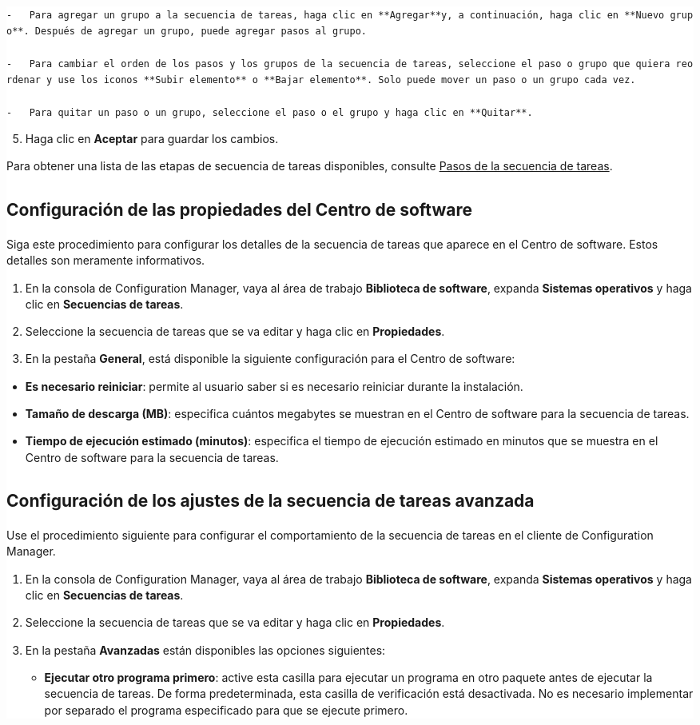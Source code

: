     -   Para agregar un grupo a la secuencia de tareas, haga clic en **Agregar**y, a continuación, haga clic en **Nuevo grupo**. Después de agregar un grupo, puede agregar pasos al grupo.  

    -   Para cambiar el orden de los pasos y los grupos de la secuencia de tareas, seleccione el paso o grupo que quiera reordenar y use los iconos **Subir elemento** o **Bajar elemento**. Solo puede mover un paso o un grupo cada vez.  

    -   Para quitar un paso o un grupo, seleccione el paso o el grupo y haga clic en **Quitar**.  

5.  Haga clic en **Aceptar** para guardar los cambios.  


 Para obtener una lista de las etapas de secuencia de tareas disponibles, consulte [Pasos de la secuencia de tareas](/sccm/osd/understand/task-sequence-steps).  



## <a name="bkmk_prop-general"></a> Configuración de las propiedades del Centro de software

 Siga este procedimiento para configurar los detalles de la secuencia de tareas que aparece en el Centro de software. Estos detalles son meramente informativos.  

1. En la consola de Configuration Manager, vaya al área de trabajo **Biblioteca de software**, expanda **Sistemas operativos** y haga clic en **Secuencias de tareas**.  

2. Seleccione la secuencia de tareas que se va editar y haga clic en **Propiedades**.  

3. En la pestaña **General**, está disponible la siguiente configuración para el Centro de software:  

  - **Es necesario reiniciar**: permite al usuario saber si es necesario reiniciar durante la instalación.  

  - **Tamaño de descarga (MB)**: especifica cuántos megabytes se muestran en el Centro de software para la secuencia de tareas.  

  - **Tiempo de ejecución estimado (minutos)**: especifica el tiempo de ejecución estimado en minutos que se muestra en el Centro de software para la secuencia de tareas.  



## <a name="bkmk_prop-advanced"></a> Configuración de los ajustes de la secuencia de tareas avanzada

 Use el procedimiento siguiente para configurar el comportamiento de la secuencia de tareas en el cliente de Configuration Manager.  

1. En la consola de Configuration Manager, vaya al área de trabajo **Biblioteca de software**, expanda **Sistemas operativos** y haga clic en **Secuencias de tareas**.  

2. Seleccione la secuencia de tareas que se va editar y haga clic en **Propiedades**.  

3. En la pestaña **Avanzadas** están disponibles las opciones siguientes:  

    - **Ejecutar otro programa primero**: active esta casilla para ejecutar un programa en otro paquete antes de ejecutar la secuencia de tareas. De forma predeterminada, esta casilla de verificación está desactivada. No es necesario implementar por separado el programa especificado para que se ejecute primero.  
